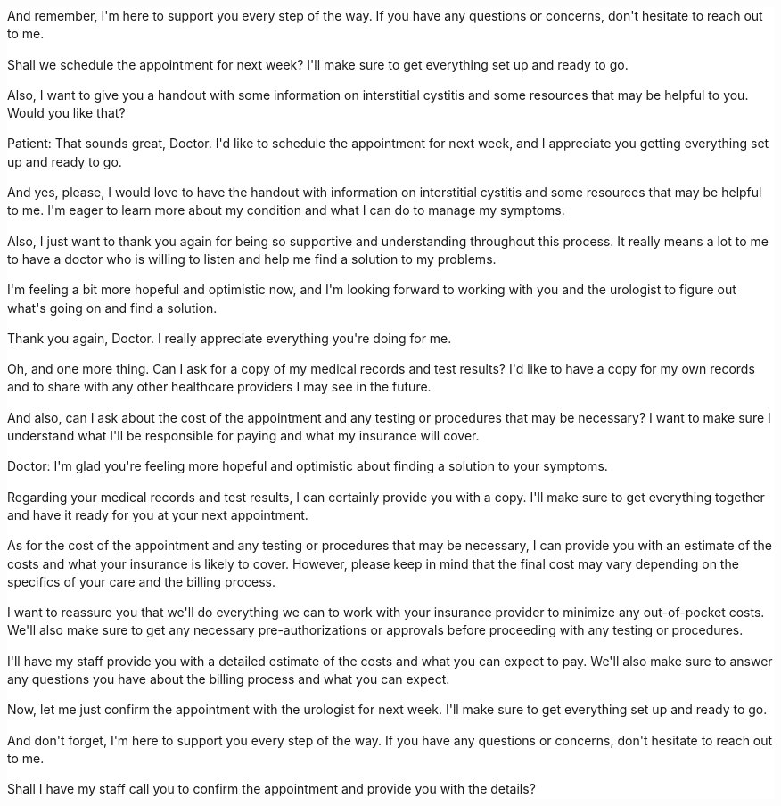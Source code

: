 And remember, I'm here to support you every step of the way. If you have any questions or concerns, don't hesitate to reach out to me.

Shall we schedule the appointment for next week? I'll make sure to get everything set up and ready to go.

Also, I want to give you a handout with some information on interstitial cystitis and some resources that may be helpful to you. Would you like that?

Patient: That sounds great, Doctor. I'd like to schedule the appointment for next week, and I appreciate you getting everything set up and ready to go.

And yes, please, I would love to have the handout with information on interstitial cystitis and some resources that may be helpful to me. I'm eager to learn more about my condition and what I can do to manage my symptoms.

Also, I just want to thank you again for being so supportive and understanding throughout this process. It really means a lot to me to have a doctor who is willing to listen and help me find a solution to my problems.

I'm feeling a bit more hopeful and optimistic now, and I'm looking forward to working with you and the urologist to figure out what's going on and find a solution.

Thank you again, Doctor. I really appreciate everything you're doing for me.

Oh, and one more thing. Can I ask for a copy of my medical records and test results? I'd like to have a copy for my own records and to share with any other healthcare providers I may see in the future.

And also, can I ask about the cost of the appointment and any testing or procedures that may be necessary? I want to make sure I understand what I'll be responsible for paying and what my insurance will cover.

Doctor: I'm glad you're feeling more hopeful and optimistic about finding a solution to your symptoms.

Regarding your medical records and test results, I can certainly provide you with a copy. I'll make sure to get everything together and have it ready for you at your next appointment.

As for the cost of the appointment and any testing or procedures that may be necessary, I can provide you with an estimate of the costs and what your insurance is likely to cover. However, please keep in mind that the final cost may vary depending on the specifics of your care and the billing process.

I want to reassure you that we'll do everything we can to work with your insurance provider to minimize any out-of-pocket costs. We'll also make sure to get any necessary pre-authorizations or approvals before proceeding with any testing or procedures.

I'll have my staff provide you with a detailed estimate of the costs and what you can expect to pay. We'll also make sure to answer any questions you have about the billing process and what you can expect.

Now, let me just confirm the appointment with the urologist for next week. I'll make sure to get everything set up and ready to go.

And don't forget, I'm here to support you every step of the way. If you have any questions or concerns, don't hesitate to reach out to me.

Shall I have my staff call you to confirm the appointment and provide you with the details?
